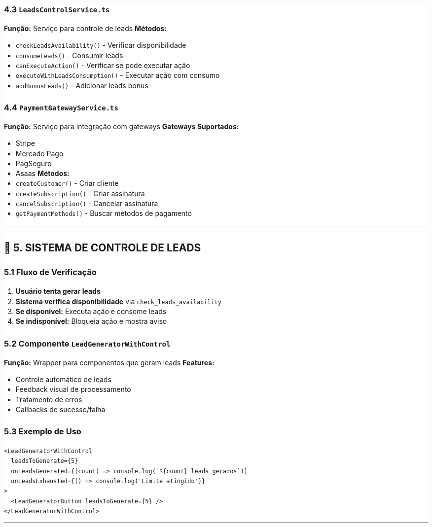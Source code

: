 ### 4.3 `LeadsControlService.ts`
**Função:** Serviço para controle de leads
**Métodos:**
- `checkLeadsAvailability()` - Verificar disponibilidade
- `consumeLeads()` - Consumir leads
- `canExecuteAction()` - Verificar se pode executar ação
- `executeWithLeadsConsumption()` - Executar ação com consumo
- `addBonusLeads()` - Adicionar leads bonus

### 4.4 `PaymentGatewayService.ts`
**Função:** Serviço para integração com gateways
**Gateways Suportados:**
- Stripe
- Mercado Pago
- PagSeguro
- Asaas
**Métodos:**
- `createCustomer()` - Criar cliente
- `createSubscription()` - Criar assinatura
- `cancelSubscription()` - Cancelar assinatura
- `getPaymentMethods()` - Buscar métodos de pagamento

---

## 🎯 5. SISTEMA DE CONTROLE DE LEADS

### 5.1 Fluxo de Verificação
1. **Usuário tenta gerar leads**
2. **Sistema verifica disponibilidade** via `check_leads_availability`
3. **Se disponível:** Executa ação e consome leads
4. **Se indisponível:** Bloqueia ação e mostra aviso

### 5.2 Componente `LeadGeneratorWithControl`
**Função:** Wrapper para componentes que geram leads
**Features:**
- Controle automático de leads
- Feedback visual de processamento
- Tratamento de erros
- Callbacks de sucesso/falha

### 5.3 Exemplo de Uso
```tsx
<LeadGeneratorWithControl
  leadsToGenerate={5}
  onLeadsGenerated={(count) => console.log(`${count} leads gerados`)}
  onLeadsExhausted={() => console.log('Limite atingido')}
>
  <LeadGeneratorButton leadsToGenerate={5} />
</LeadGeneratorWithControl>
```

---